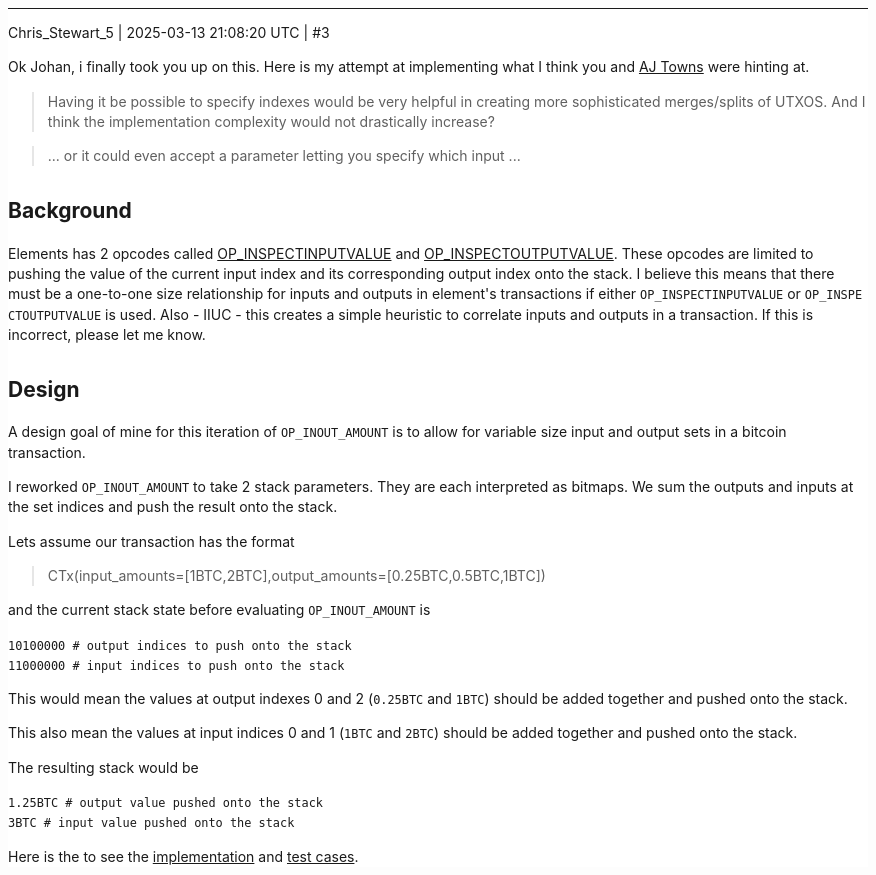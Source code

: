 -------------------------

Chris_Stewart_5 | 2025-03-13 21:08:20 UTC | #3

Ok Johan, i finally took you up on this. Here is my attempt at implementing what I think you and [AJ Towns](https://gnusha.org/pi/bitcoindev/20210909065330.GB22496@erisian.com.au/) were hinting at.

>Having it be possible to specify indexes would be very helpful in creating more sophisticated merges/splits of UTXOS. And I think the implementation complexity would not drastically increase?

>... or it could even accept a parameter letting you specify which input ...

## Background

Elements has 2 opcodes called [OP_INSPECTINPUTVALUE](https://github.com/ElementsProject/elements/blob/df4e99dca3b9f4a49592b98fed3af8aeed6035ae/src/script/interpreter.cpp#L1875) and [OP_INSPECTOUTPUTVALUE](https://github.com/ElementsProject/elements/blob/df4e99dca3b9f4a49592b98fed3af8aeed6035ae/src/script/interpreter.cpp#L1958). These opcodes are limited to pushing the value of the current input index and its corresponding output index onto the stack. I believe this means that there must be a one-to-one size relationship for inputs and outputs in element's transactions if either `OP_INSPECTINPUTVALUE` or `OP_INSPECTOUTPUTVALUE` is used. Also - IIUC - this creates a simple heuristic to correlate inputs and outputs in a transaction. If this is incorrect, please let me know. 

## Design

A design goal of mine for this iteration of `OP_INOUT_AMOUNT` is to allow for variable size input and output sets in a bitcoin transaction.

I reworked `OP_INOUT_AMOUNT` to take 2 stack parameters. They are each interpreted as bitmaps. We sum the outputs and inputs at the set indices and push the result onto the stack.

Lets assume our transaction has the format

>CTx(input_amounts=[1BTC,2BTC],output_amounts=[0.25BTC,0.5BTC,1BTC])

and the current stack state before evaluating `OP_INOUT_AMOUNT` is

```
10100000 # output indices to push onto the stack
11000000 # input indices to push onto the stack
```

This would mean the values at output indexes 0 and 2 (`0.25BTC` and `1BTC`) should be added together and pushed onto the stack.

This also mean the values at input indices 0 and 1 (`1BTC` and `2BTC`) should be added together and pushed onto the stack.

The resulting stack would be

```
1.25BTC # output value pushed onto the stack
3BTC # input value pushed onto the stack
```

Here is the to see the [implementation](https://github.com/Christewart/bitcoin/blob/df5ef7baf2493c59062991d872425cfdf39d181f/src/script/interpreter.cpp#L1283) and [test cases](https://github.com/Christewart/bitcoin/blob/df5ef7baf2493c59062991d872425cfdf39d181f/test/functional/feature_inout_amount.py#L7).
